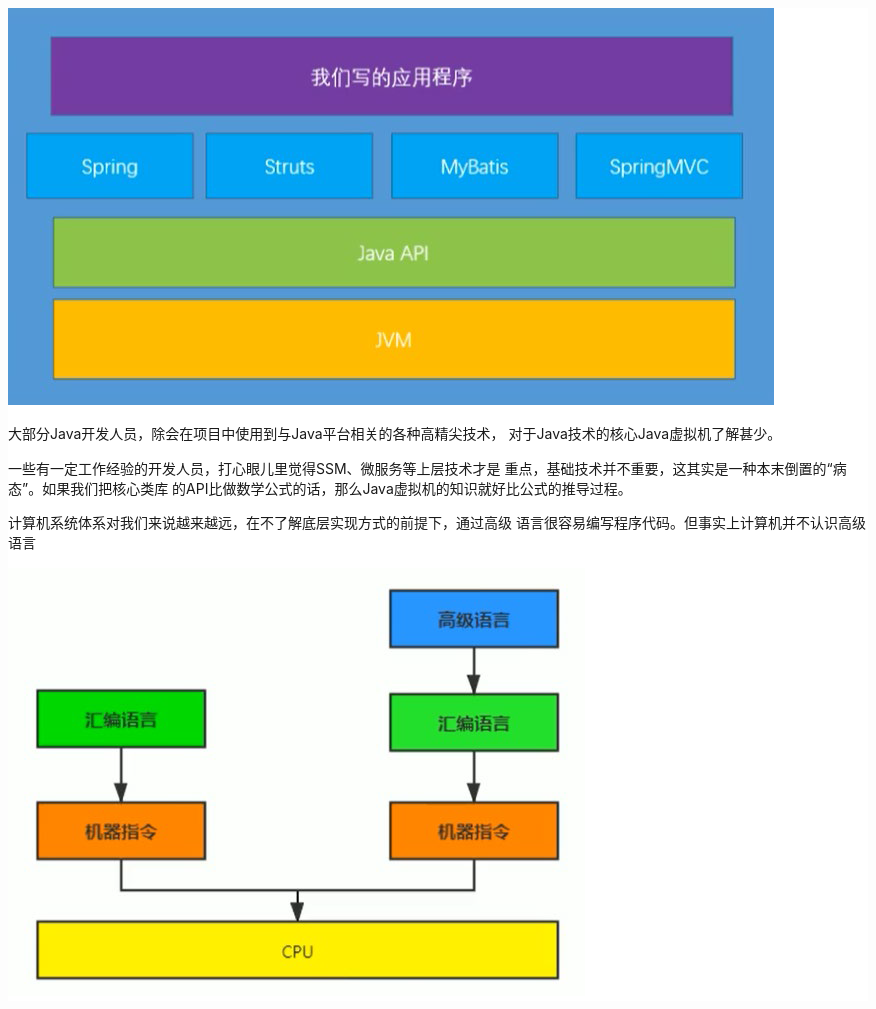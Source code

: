 ![image-20220405173508169](JVM/image-20220405173508169.png)

大部分Java开发人员，除会在项目中使用到与Java平台相关的各种高精尖技术，
对于Java技术的核心Java虚拟机了解甚少。

一些有一定工作经验的开发人员，打心眼儿里觉得SSM、微服务等上层技术才是
重点，基础技术并不重要，这其实是一种本末倒置的“病态”。如果我们把核心类库
的API比做数学公式的话，那么Java虚拟机的知识就好比公式的推导过程。

计算机系统体系对我们来说越来越远，在不了解底层实现方式的前提下，通过高级
语言很容易编写程序代码。但事实上计算机并不认识高级语言

![image-20220405191453606](JVM/image-20220405191453606.png)
